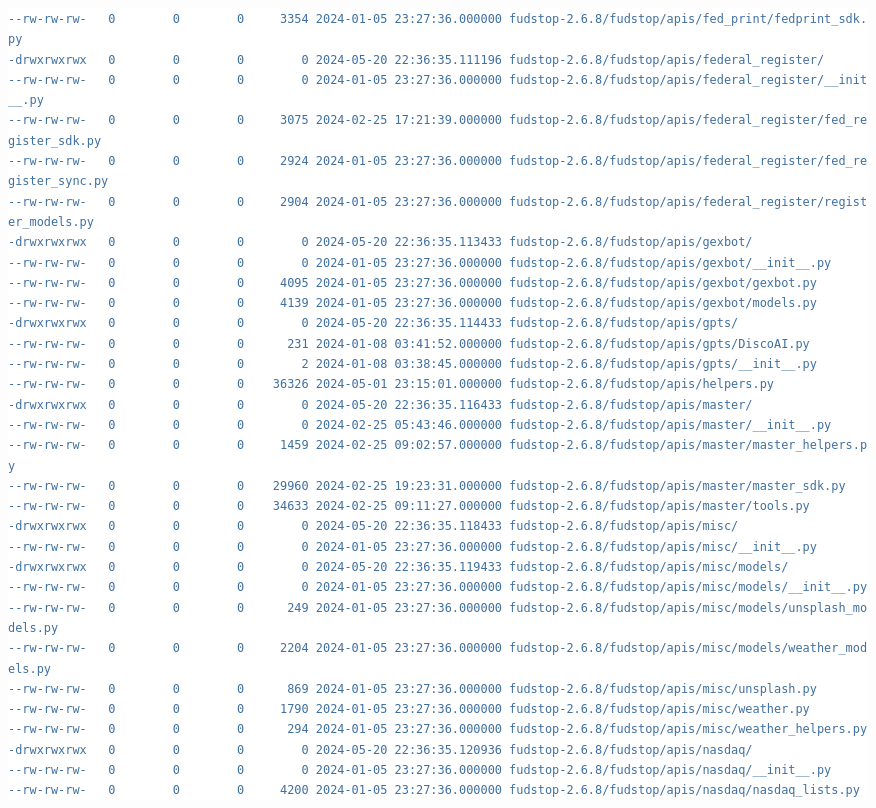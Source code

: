 ```diff
--rw-rw-rw-   0        0        0     3354 2024-01-05 23:27:36.000000 fudstop-2.6.8/fudstop/apis/fed_print/fedprint_sdk.py
-drwxrwxrwx   0        0        0        0 2024-05-20 22:36:35.111196 fudstop-2.6.8/fudstop/apis/federal_register/
--rw-rw-rw-   0        0        0        0 2024-01-05 23:27:36.000000 fudstop-2.6.8/fudstop/apis/federal_register/__init__.py
--rw-rw-rw-   0        0        0     3075 2024-02-25 17:21:39.000000 fudstop-2.6.8/fudstop/apis/federal_register/fed_register_sdk.py
--rw-rw-rw-   0        0        0     2924 2024-01-05 23:27:36.000000 fudstop-2.6.8/fudstop/apis/federal_register/fed_register_sync.py
--rw-rw-rw-   0        0        0     2904 2024-01-05 23:27:36.000000 fudstop-2.6.8/fudstop/apis/federal_register/register_models.py
-drwxrwxrwx   0        0        0        0 2024-05-20 22:36:35.113433 fudstop-2.6.8/fudstop/apis/gexbot/
--rw-rw-rw-   0        0        0        0 2024-01-05 23:27:36.000000 fudstop-2.6.8/fudstop/apis/gexbot/__init__.py
--rw-rw-rw-   0        0        0     4095 2024-01-05 23:27:36.000000 fudstop-2.6.8/fudstop/apis/gexbot/gexbot.py
--rw-rw-rw-   0        0        0     4139 2024-01-05 23:27:36.000000 fudstop-2.6.8/fudstop/apis/gexbot/models.py
-drwxrwxrwx   0        0        0        0 2024-05-20 22:36:35.114433 fudstop-2.6.8/fudstop/apis/gpts/
--rw-rw-rw-   0        0        0      231 2024-01-08 03:41:52.000000 fudstop-2.6.8/fudstop/apis/gpts/DiscoAI.py
--rw-rw-rw-   0        0        0        2 2024-01-08 03:38:45.000000 fudstop-2.6.8/fudstop/apis/gpts/__init__.py
--rw-rw-rw-   0        0        0    36326 2024-05-01 23:15:01.000000 fudstop-2.6.8/fudstop/apis/helpers.py
-drwxrwxrwx   0        0        0        0 2024-05-20 22:36:35.116433 fudstop-2.6.8/fudstop/apis/master/
--rw-rw-rw-   0        0        0        0 2024-02-25 05:43:46.000000 fudstop-2.6.8/fudstop/apis/master/__init__.py
--rw-rw-rw-   0        0        0     1459 2024-02-25 09:02:57.000000 fudstop-2.6.8/fudstop/apis/master/master_helpers.py
--rw-rw-rw-   0        0        0    29960 2024-02-25 19:23:31.000000 fudstop-2.6.8/fudstop/apis/master/master_sdk.py
--rw-rw-rw-   0        0        0    34633 2024-02-25 09:11:27.000000 fudstop-2.6.8/fudstop/apis/master/tools.py
-drwxrwxrwx   0        0        0        0 2024-05-20 22:36:35.118433 fudstop-2.6.8/fudstop/apis/misc/
--rw-rw-rw-   0        0        0        0 2024-01-05 23:27:36.000000 fudstop-2.6.8/fudstop/apis/misc/__init__.py
-drwxrwxrwx   0        0        0        0 2024-05-20 22:36:35.119433 fudstop-2.6.8/fudstop/apis/misc/models/
--rw-rw-rw-   0        0        0        0 2024-01-05 23:27:36.000000 fudstop-2.6.8/fudstop/apis/misc/models/__init__.py
--rw-rw-rw-   0        0        0      249 2024-01-05 23:27:36.000000 fudstop-2.6.8/fudstop/apis/misc/models/unsplash_models.py
--rw-rw-rw-   0        0        0     2204 2024-01-05 23:27:36.000000 fudstop-2.6.8/fudstop/apis/misc/models/weather_models.py
--rw-rw-rw-   0        0        0      869 2024-01-05 23:27:36.000000 fudstop-2.6.8/fudstop/apis/misc/unsplash.py
--rw-rw-rw-   0        0        0     1790 2024-01-05 23:27:36.000000 fudstop-2.6.8/fudstop/apis/misc/weather.py
--rw-rw-rw-   0        0        0      294 2024-01-05 23:27:36.000000 fudstop-2.6.8/fudstop/apis/misc/weather_helpers.py
-drwxrwxrwx   0        0        0        0 2024-05-20 22:36:35.120936 fudstop-2.6.8/fudstop/apis/nasdaq/
--rw-rw-rw-   0        0        0        0 2024-01-05 23:27:36.000000 fudstop-2.6.8/fudstop/apis/nasdaq/__init__.py
--rw-rw-rw-   0        0        0     4200 2024-01-05 23:27:36.000000 fudstop-2.6.8/fudstop/apis/nasdaq/nasdaq_lists.py
```